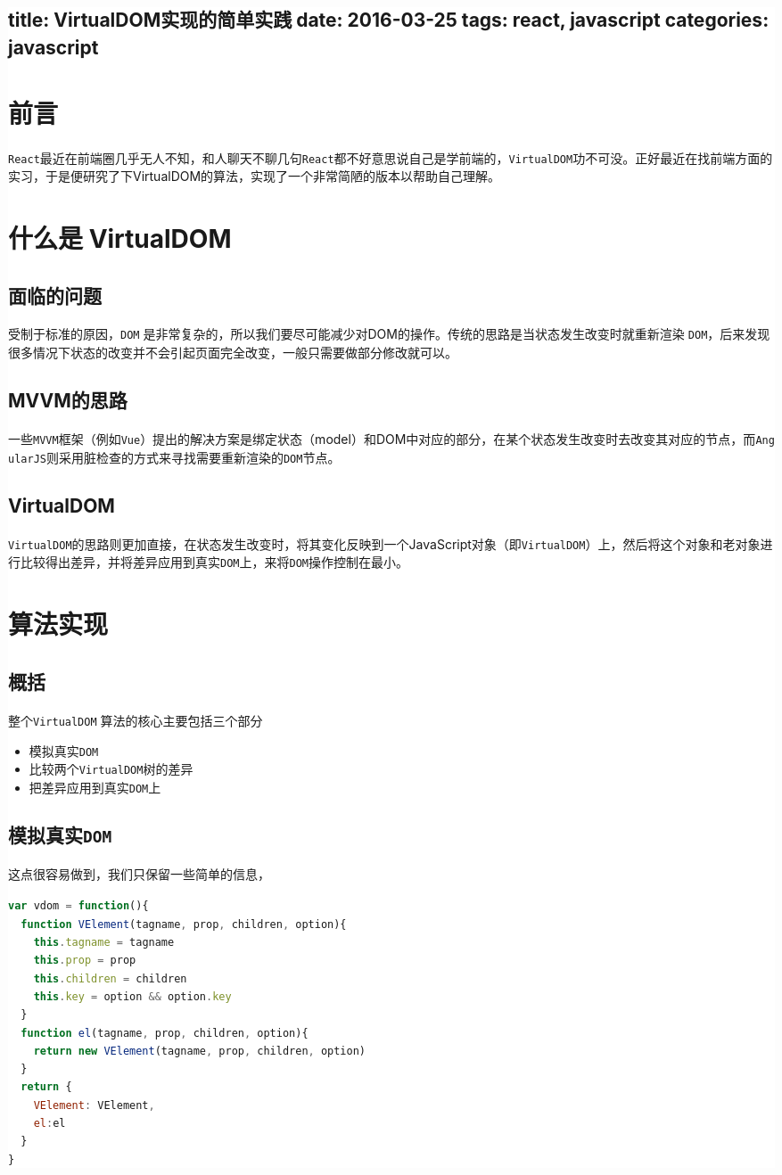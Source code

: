 title: VirtualDOM实现的简单实践
date: 2016-03-25
tags: react, javascript
categories: javascript
---

# 前言
`React`最近在前端圈几乎无人不知，和人聊天不聊几句`React`都不好意思说自己是学前端的，`VirtualDOM`功不可没。正好最近在找前端方面的实习，于是便研究了下VirtualDOM的算法，实现了一个非常简陋的版本以帮助自己理解。



# 什么是 VirtualDOM

## 面临的问题
受制于标准的原因，`DOM` 是非常复杂的，所以我们要尽可能减少对DOM的操作。传统的思路是当状态发生改变时就重新渲染 `DOM`，后来发现很多情况下状态的改变并不会引起页面完全改变，一般只需要做部分修改就可以。

## MVVM的思路
一些`MVVM`框架（例如`Vue`）提出的解决方案是绑定状态（model）和DOM中对应的部分，在某个状态发生改变时去改变其对应的节点，而`AngularJS`则采用脏检查的方式来寻找需要重新渲染的`DOM`节点。

## VirtualDOM
`VirtualDOM`的思路则更加直接，在状态发生改变时，将其变化反映到一个JavaScript对象（即`VirtualDOM`）上，然后将这个对象和老对象进行比较得出差异，并将差异应用到真实`DOM`上，来将`DOM`操作控制在最小。

# 算法实现

## 概括
整个`VirtualDOM` 算法的核心主要包括三个部分

- 模拟真实`DOM`
- 比较两个`VirtualDOM`树的差异
- 把差异应用到真实`DOM`上

## 模拟真实`DOM`

这点很容易做到，我们只保留一些简单的信息，

```js
var vdom = function(){
  function VElement(tagname, prop, children, option){
    this.tagname = tagname
    this.prop = prop
    this.children = children
    this.key = option && option.key
  }
  function el(tagname, prop, children, option){
    return new VElement(tagname, prop, children, option)
  }
  return {
    VElement: VElement,
    el:el
  }
}
```
